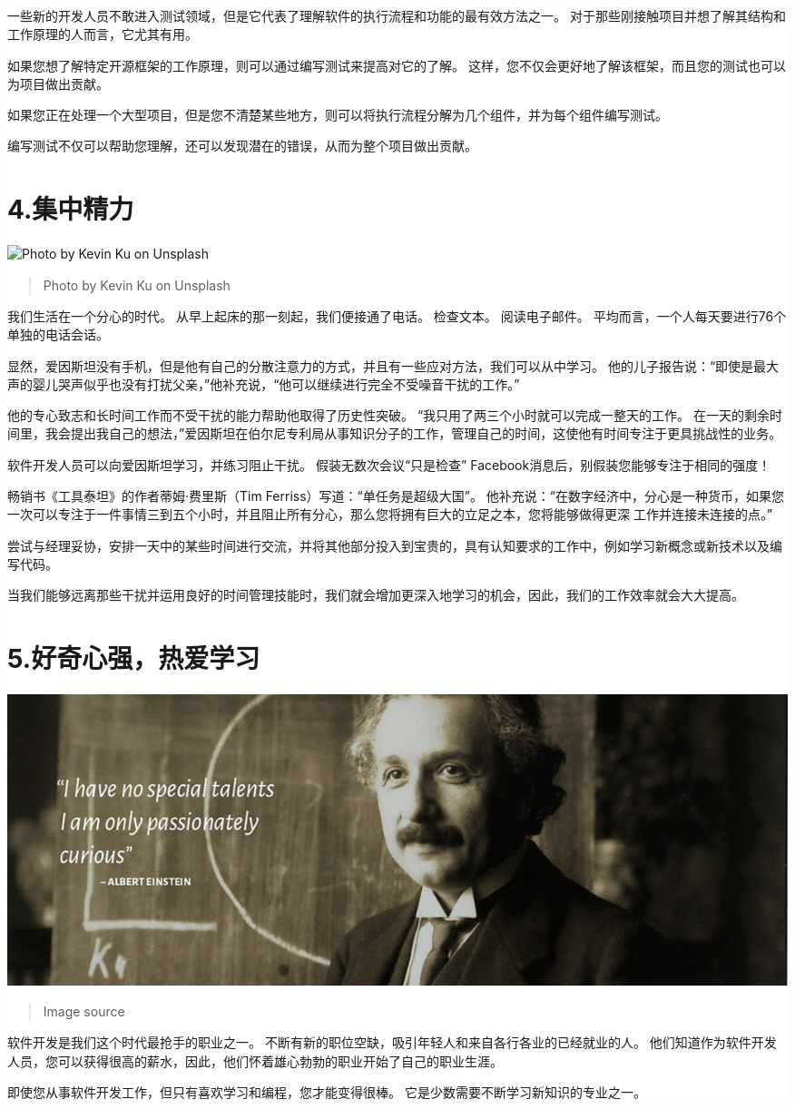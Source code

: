 一些新的开发人员不敢进入测试领域，但是它代表了理解软件的执行流程和功能的最有效方法之一。 对于那些刚接触项目并想了解其结构和工作原理的人而言，它尤其有用。

如果您想了解特定开源框架的工作原理，则可以通过编写测试来提高对它的了解。 这样，您不仅会更好地了解该框架，而且您的测试也可以为项目做出贡献。

如果您正在处理一个大型项目，但是您不清楚某些地方，则可以将执行流程分解为几个组件，并为每个组件编写测试。

编写测试不仅可以帮助您理解，还可以发现潜在的错误，从而为整个项目做出贡献。
# 4.集中精力
![Photo by Kevin Ku on Unsplash](0!nLrdJmoEqxJp1Be-)
> Photo by Kevin Ku on Unsplash


我们生活在一个分心的时代。 从早上起床的那一刻起，我们便接通了电话。 检查文本。 阅读电子邮件。 平均而言，一个人每天要进行76个单独的电话会话。

显然，爱因斯坦没有手机，但是他有自己的分散注意力的方式，并且有一些应对方法，我们可以从中学习。 他的儿子报告说：“即使是最大声的婴儿哭声似乎也没有打扰父亲，”他补充说，“他可以继续进行完全不受噪音干扰的工作。”

他的专心致志和长时间工作而不受干扰的能力帮助他取得了历史性突破。 “我只用了两三个小时就可以完成一整天的工作。 在一天的剩余时间里，我会提出我自己的想法，”爱因斯坦在伯尔尼专利局从事知识分子的工作，管理自己的时间，这使他有时间专注于更具挑战性的业务。

软件开发人员可以向爱因斯坦学习，并练习阻止干扰。 假装无数次会议“只是检查” Facebook消息后，别假装您能够专注于相同的强度！

畅销书《工具泰坦》的作者蒂姆·费里斯（Tim Ferriss）写道：“单任务是超级大国”。 他补充说：“在数字经济中，分心是一种货币，如果您一次可以专注于一件事情三到五个小时，并且阻止所有分心，那么您将拥有巨大的立足之本，您将能够做得更深 工作并连接未连接的点。”

尝试与经理妥协，安排一天中的某些时间进行交流，并将其他部分投入到宝贵的，具有认知要求的工作中，例如学习新概念或新技术以及编写代码。

当我们能够远离那些干扰并运用良好的时间管理技能时，我们就会增加更深入地学习的机会，因此，我们的工作效率就会大大提高。
# 5.好奇心强，热爱学习
![Image source](1!fd3djnZtlnxPwTzwcMGEHw.jpeg)
> Image source


软件开发是我们这个时代最抢手的职业之一。 不断有新的职位空缺，吸引年轻人和来自各行各业的已经就业的人。 他们知道作为软件开发人员，您可以获得很高的薪水，因此，他们怀着雄心勃勃的职业开始了自己的职业生涯。

即使您从事软件开发工作，但只有喜欢学习和编程，您才能变得很棒。 它是少数需要不断学习新知识的专业之一。
